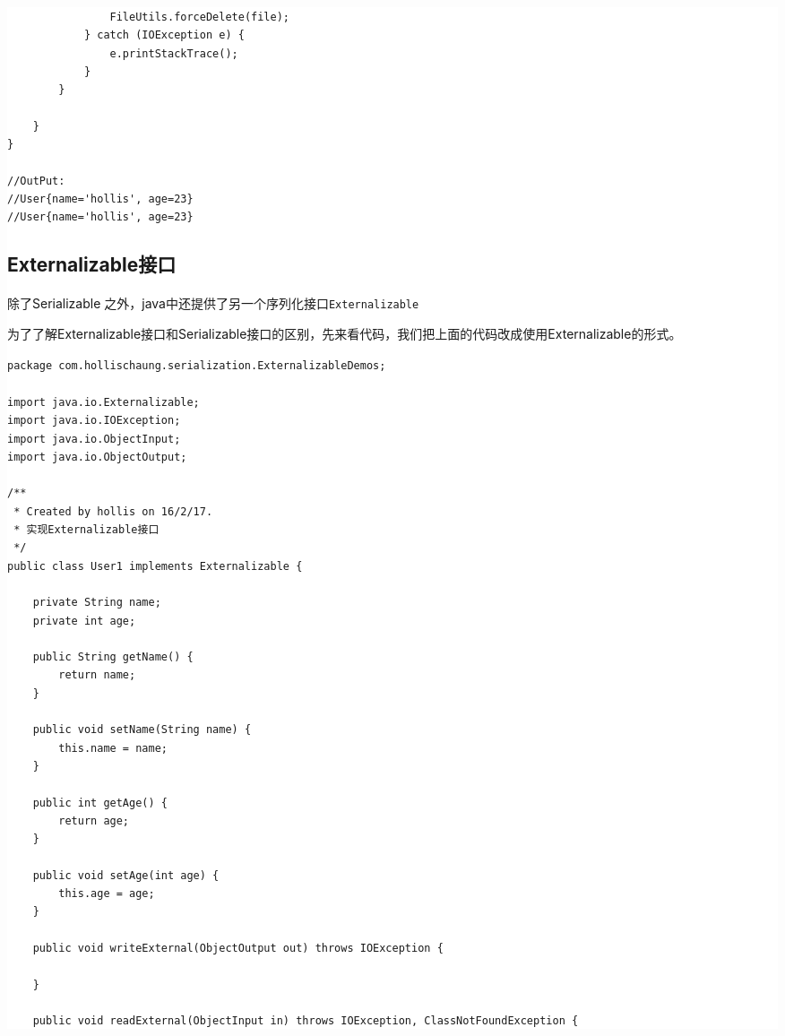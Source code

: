                     FileUtils.forceDelete(file);
                } catch (IOException e) {
                    e.printStackTrace();
                }
            }
    
        }
    }
    
    //OutPut:
    //User{name='hollis', age=23}
    //User{name='hollis', age=23}
    


## Externalizable接口

除了Serializable 之外，java中还提供了另一个序列化接口`Externalizable`

为了了解Externalizable接口和Serializable接口的区别，先来看代码，我们把上面的代码改成使用Externalizable的形式。

    package com.hollischaung.serialization.ExternalizableDemos;
    
    import java.io.Externalizable;
    import java.io.IOException;
    import java.io.ObjectInput;
    import java.io.ObjectOutput;
    
    /**
     * Created by hollis on 16/2/17.
     * 实现Externalizable接口
     */
    public class User1 implements Externalizable {
    
        private String name;
        private int age;
    
        public String getName() {
            return name;
        }
    
        public void setName(String name) {
            this.name = name;
        }
    
        public int getAge() {
            return age;
        }
    
        public void setAge(int age) {
            this.age = age;
        }
    
        public void writeExternal(ObjectOutput out) throws IOException {
    
        }
    
        public void readExternal(ObjectInput in) throws IOException, ClassNotFoundException {
    